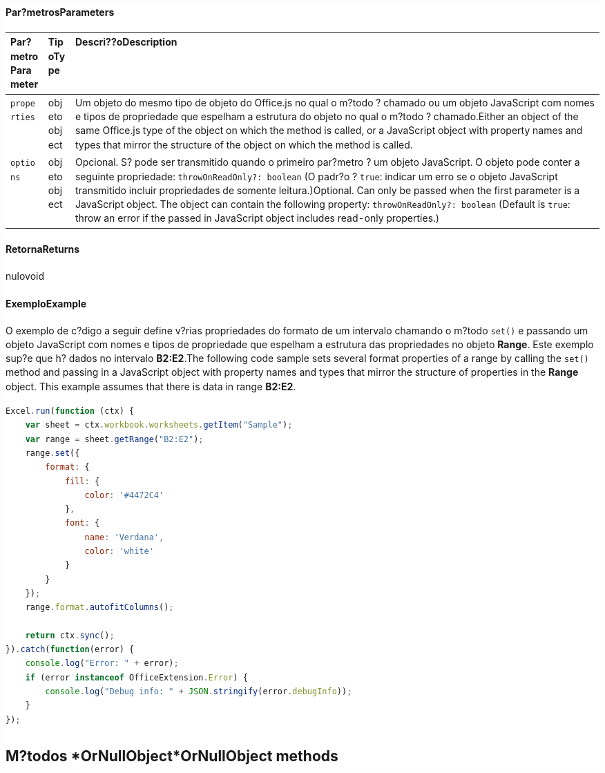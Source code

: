 #### <a name="parameters"></a><span data-ttu-id="f9975-195">Par?metros</span><span class="sxs-lookup"><span data-stu-id="f9975-195">Parameters</span></span>

|<span data-ttu-id="f9975-196">**Par?metro**</span><span class="sxs-lookup"><span data-stu-id="f9975-196">**Parameter**</span></span>|<span data-ttu-id="f9975-197">**Tipo**</span><span class="sxs-lookup"><span data-stu-id="f9975-197">**Type**</span></span>|<span data-ttu-id="f9975-198">**Descri??o**</span><span class="sxs-lookup"><span data-stu-id="f9975-198">**Description**</span></span>|
|:------------|:--------|:----------|
|`properties`|<span data-ttu-id="f9975-199">objeto</span><span class="sxs-lookup"><span data-stu-id="f9975-199">object</span></span>|<span data-ttu-id="f9975-200">Um objeto do mesmo tipo de objeto do Office.js no qual o m?todo ? chamado ou um objeto JavaScript com nomes e tipos de propriedade que espelham a estrutura do objeto no qual o m?todo ? chamado.</span><span class="sxs-lookup"><span data-stu-id="f9975-200">Either an object of the same Office.js type of the object on which the method is called, or a JavaScript object with property names and types that mirror the structure of the object on which the method is called.</span></span>|
|`options`|<span data-ttu-id="f9975-201">objeto</span><span class="sxs-lookup"><span data-stu-id="f9975-201">object</span></span>|<span data-ttu-id="f9975-p120">Opcional. S? pode ser transmitido quando o primeiro par?metro ? um objeto JavaScript. O objeto pode conter a seguinte propriedade: `throwOnReadOnly?: boolean` (O padr?o ? `true`: indicar um erro se o objeto JavaScript transmitido incluir propriedades de somente leitura.)</span><span class="sxs-lookup"><span data-stu-id="f9975-p120">Optional. Can only be passed when the first parameter is a JavaScript object. The object can contain the following property: `throwOnReadOnly?: boolean` (Default is `true`: throw an error if the passed in JavaScript object includes read-only properties.)</span></span>|

#### <a name="returns"></a><span data-ttu-id="f9975-205">Retorna</span><span class="sxs-lookup"><span data-stu-id="f9975-205">Returns</span></span>

<span data-ttu-id="f9975-206">nulo</span><span class="sxs-lookup"><span data-stu-id="f9975-206">void</span></span>    

#### <a name="example"></a><span data-ttu-id="f9975-207">Exemplo</span><span class="sxs-lookup"><span data-stu-id="f9975-207">Example</span></span>

<span data-ttu-id="f9975-p121">O exemplo de c?digo a seguir define v?rias propriedades do formato de um intervalo chamando o m?todo `set()` e passando um objeto JavaScript com nomes e tipos de propriedade que espelham a estrutura das propriedades no objeto **Range**. Este exemplo sup?e que h? dados no intervalo **B2:E2**.</span><span class="sxs-lookup"><span data-stu-id="f9975-p121">The following code sample sets several format properties of a range by calling the `set()` method and passing in a JavaScript object with property names and types that mirror the structure of properties in the **Range** object. This example assumes that there is data in range **B2:E2**.</span></span>

```js
Excel.run(function (ctx) { 
    var sheet = ctx.workbook.worksheets.getItem("Sample");
    var range = sheet.getRange("B2:E2");
    range.set({
        format: {
            fill: {
                color: '#4472C4'
            },
            font: {
                name: 'Verdana',
                color: 'white'
            }
        }
    });
    range.format.autofitColumns();

    return ctx.sync(); 
}).catch(function(error) {
    console.log("Error: " + error);
    if (error instanceof OfficeExtension.Error) {
        console.log("Debug info: " + JSON.stringify(error.debugInfo));
    }
});
```
## <a name="42ornullobject-methods"></a><span data-ttu-id="f9975-210">M?todos \*OrNullObject</span><span class="sxs-lookup"><span data-stu-id="f9975-210">&#42;OrNullObject methods</span></span>
